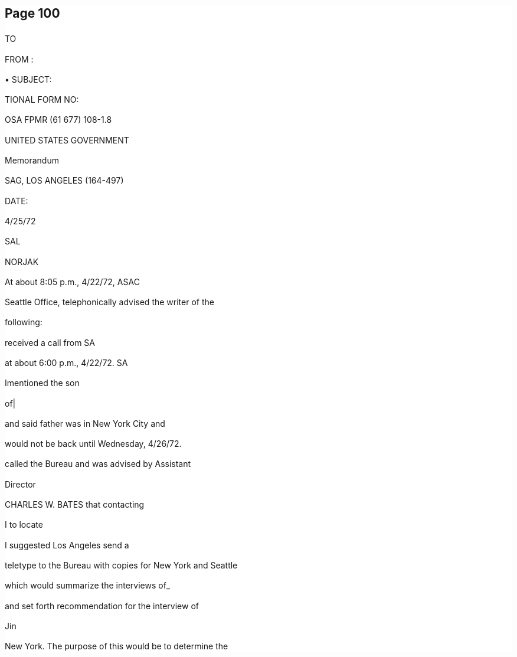 
## Page 100

TO

FROM :

• SUBJECT:

TIONAL FORM NO:

OSA FPMR (61 677) 108-1.8

UNITED STATES GOVERNMENT

Memorandum

SAG, LOS ANGELES (164-497)

DATE:

4/25/72

SAL

NORJAK

At about 8:05 p.m., 4/22/72, ASAC

Seattle Office, telephonically advised the writer of the

following:

received a call from SA

at about 6:00 p.m., 4/22/72. SA

Imentioned the son

of|

and said father was in New York City and

would not be back until Wednesday, 4/26/72.

called the Bureau and was advised by Assistant

Director

CHARLES W. BATES that contacting

I to locate

I suggested Los Angeles send a

teletype to the Bureau with copies for New York and Seattle

which would summarize the interviews of_

and set forth recommendation for the interview of

Jin

New York. The purpose of this would be to determine the
